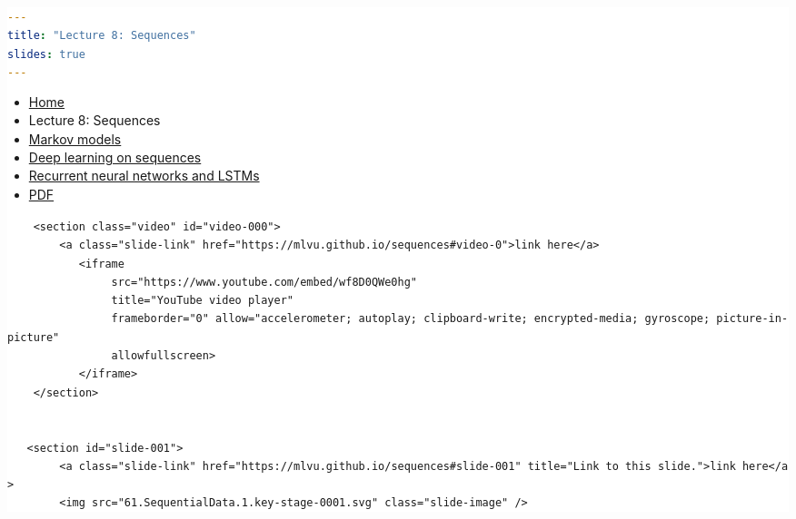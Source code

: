 ```yaml
---
title: "Lecture 8: Sequences"
slides: true
---
```

<nav class="menu">
    <ul>
        <li class="home"><a href="/">Home</a></li>
        <li class="name">Lecture 8: Sequences</li>
                <li><a href="#video-000">Markov models</a></li>
                <li><a href="#video-036">Deep learning on sequences</a></li>
                <li><a href="#video-068">Recurrent neural networks and LSTMs</a></li>
        <li class="pdf"><a href="https://mlvu.github.io/lectures/61.SequentialModels.annotated.pdf">PDF</a></li>
    </ul>
</nav>

<article class="slides">

        <section class="video" id="video-000">
            <a class="slide-link" href="https://mlvu.github.io/sequences#video-0">link here</a>
               <iframe
                    src="https://www.youtube.com/embed/wf8D0QWe0hg"
                    title="YouTube video player"
                    frameborder="0" allow="accelerometer; autoplay; clipboard-write; encrypted-media; gyroscope; picture-in-picture"
                    allowfullscreen>
               </iframe>
        </section>


       <section id="slide-001">
            <a class="slide-link" href="https://mlvu.github.io/sequences#slide-001" title="Link to this slide.">link here</a>
            <img src="61.SequentialData.1.key-stage-0001.svg" class="slide-image" />
